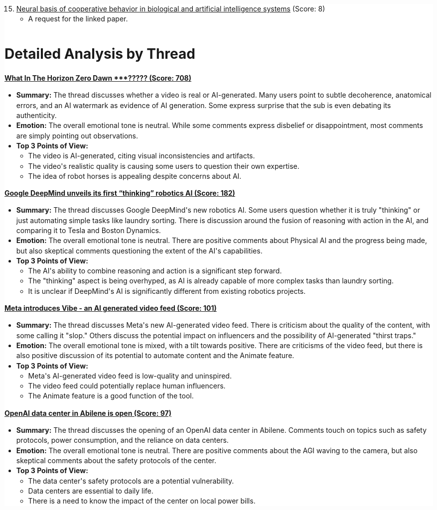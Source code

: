 15. [Neural basis of cooperative behavior in biological and artificial intelligence systems](https://www.reddit.com/r/singularity/comments/1nr238f/neural_basis_of_cooperative_behavior_in/) (Score: 8)
    *   A request for the linked paper.

# Detailed Analysis by Thread
**[ What In The Horizon Zero Dawn ***????? (Score: 708)](https://v.redd.it/91rxgvkfwirf1)**
*   **Summary:**  The thread discusses whether a video is real or AI-generated. Many users point to subtle decoherence, anatomical errors, and an AI watermark as evidence of AI generation. Some express surprise that the sub is even debating its authenticity.
*   **Emotion:** The overall emotional tone is neutral. While some comments express disbelief or disappointment, most comments are simply pointing out observations.
*   **Top 3 Points of View:**
    *   The video is AI-generated, citing visual inconsistencies and artifacts.
    *   The video's realistic quality is causing some users to question their own expertise.
    *   The idea of robot horses is appealing despite concerns about AI.

**[ Google DeepMind unveils its first “thinking” robotics AI (Score: 182)](https://www.reddit.com/r/singularity/comments/1nr2c4s/google_deepmind_unveils_its_first_thinking/)**
*   **Summary:**  The thread discusses Google DeepMind's new robotics AI. Some users question whether it is truly "thinking" or just automating simple tasks like laundry sorting. There is discussion around the fusion of reasoning with action in the AI, and comparing it to Tesla and Boston Dynamics.
*   **Emotion:** The overall emotional tone is neutral. There are positive comments about Physical AI and the progress being made, but also skeptical comments questioning the extent of the AI's capabilities.
*   **Top 3 Points of View:**
    *   The AI's ability to combine reasoning and action is a significant step forward.
    *   The "thinking" aspect is being overhyped, as AI is already capable of more complex tasks than laundry sorting.
    *   It is unclear if DeepMind's AI is significantly different from existing robotics projects.

**[Meta introduces Vibe - an AI generated video feed (Score: 101)](https://www.reddit.com/r/singularity/comments/1nqqlmf/meta_introduces_vibe_an_ai_generated_video_feed/)**
*   **Summary:**  The thread discusses Meta's new AI-generated video feed. There is criticism about the quality of the content, with some calling it "slop." Others discuss the potential impact on influencers and the possibility of AI-generated "thirst traps."
*   **Emotion:** The overall emotional tone is mixed, with a tilt towards positive. There are criticisms of the video feed, but there is also positive discussion of its potential to automate content and the Animate feature.
*   **Top 3 Points of View:**
    *   Meta's AI-generated video feed is low-quality and uninspired.
    *   The video feed could potentially replace human influencers.
    *   The Animate feature is a good function of the tool.

**[OpenAI data center in Abilene is open (Score: 97)](https://v.redd.it/fyaddy4so3rf1)**
*   **Summary:**  The thread discusses the opening of an OpenAI data center in Abilene. Comments touch on topics such as safety protocols, power consumption, and the reliance on data centers.
*   **Emotion:** The overall emotional tone is neutral. There are positive comments about the AGI waving to the camera, but also skeptical comments about the safety protocols of the center.
*   **Top 3 Points of View:**
    *   The data center's safety protocols are a potential vulnerability.
    *   Data centers are essential to daily life.
    *   There is a need to know the impact of the center on local power bills.
